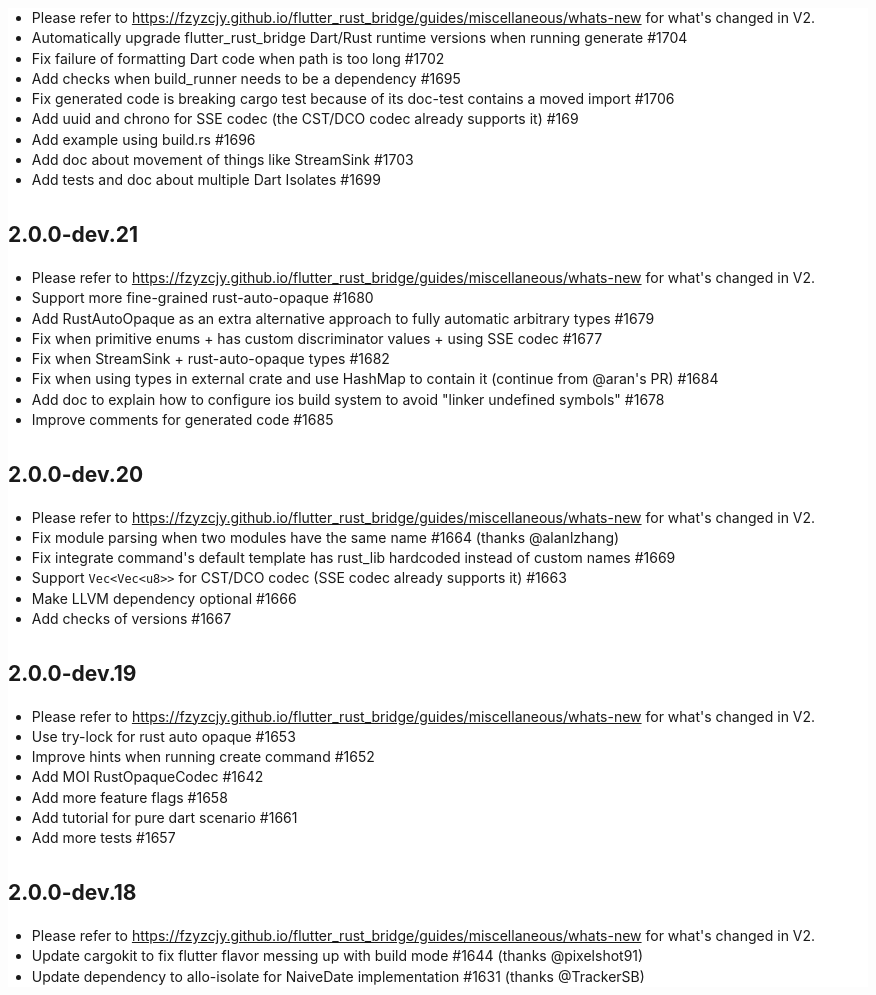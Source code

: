 * Please refer to https://fzyzcjy.github.io/flutter_rust_bridge/guides/miscellaneous/whats-new for what's changed in V2.
* Automatically upgrade flutter_rust_bridge Dart/Rust runtime versions when running generate #1704
* Fix failure of formatting Dart code when path is too long #1702
* Add checks when build_runner needs to be a dependency #1695
* Fix generated code is breaking cargo test because of its doc-test contains a moved import #1706
* Add uuid and chrono for SSE codec (the CST/DCO codec already supports it) #169
* Add example using build.rs #1696
* Add doc about movement of things like StreamSink #1703
* Add tests and doc about multiple Dart Isolates #1699

## 2.0.0-dev.21

* Please refer to https://fzyzcjy.github.io/flutter_rust_bridge/guides/miscellaneous/whats-new for what's changed in V2.
* Support more fine-grained rust-auto-opaque #1680
* Add RustAutoOpaque as an extra alternative approach to fully automatic arbitrary types #1679
* Fix when primitive enums + has custom discriminator values + using SSE codec #1677
* Fix when StreamSink + rust-auto-opaque types #1682
* Fix when using types in external crate and use HashMap to contain it (continue from @aran's PR) #1684
* Add doc to explain how to configure ios build system to avoid "linker undefined symbols" #1678
* Improve comments for generated code #1685

## 2.0.0-dev.20

* Please refer to https://fzyzcjy.github.io/flutter_rust_bridge/guides/miscellaneous/whats-new for what's changed in V2.
* Fix module parsing when two modules have the same name #1664 (thanks @alanlzhang)
* Fix integrate command's default template has rust_lib hardcoded instead of custom names #1669
* Support `Vec<Vec<u8>>` for CST/DCO codec (SSE codec already supports it) #1663
* Make LLVM dependency optional #1666
* Add checks of versions #1667

## 2.0.0-dev.19

* Please refer to https://fzyzcjy.github.io/flutter_rust_bridge/guides/miscellaneous/whats-new for what's changed in V2.
* Use try-lock for rust auto opaque #1653
* Improve hints when running create command #1652
* Add MOI RustOpaqueCodec #1642
* Add more feature flags #1658
* Add tutorial for pure dart scenario #1661
* Add more tests #1657

## 2.0.0-dev.18

* Please refer to https://fzyzcjy.github.io/flutter_rust_bridge/guides/miscellaneous/whats-new for what's changed in V2.
* Update cargokit to fix flutter flavor messing up with build mode #1644 (thanks @pixelshot91)
* Update dependency to allo-isolate for NaiveDate implementation #1631 (thanks @TrackerSB)
